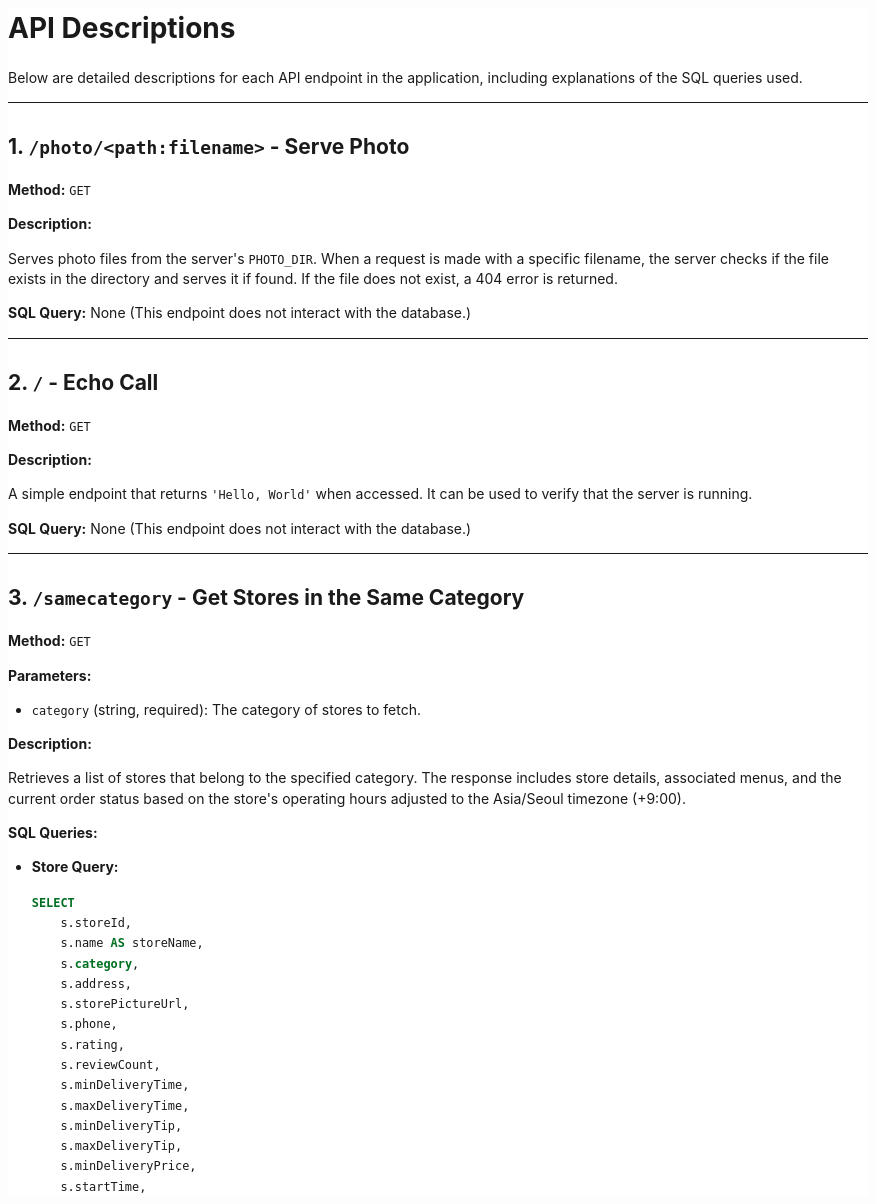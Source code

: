 
# API Descriptions

Below are detailed descriptions for each API endpoint in the application, including explanations of the SQL queries used.

---

## 1. `/photo/<path:filename>` - Serve Photo

**Method:** `GET`

**Description:**

Serves photo files from the server's `PHOTO_DIR`. When a request is made with a specific filename, the server checks if the file exists in the directory and serves it if found. If the file does not exist, a 404 error is returned.

**SQL Query:** None (This endpoint does not interact with the database.)

---

## 2. `/` - Echo Call

**Method:** `GET`

**Description:**

A simple endpoint that returns `'Hello, World'` when accessed. It can be used to verify that the server is running.

**SQL Query:** None (This endpoint does not interact with the database.)

---

## 3. `/samecategory` - Get Stores in the Same Category

**Method:** `GET`

**Parameters:**

- `category` (string, required): The category of stores to fetch.

**Description:**

Retrieves a list of stores that belong to the specified category. The response includes store details, associated menus, and the current order status based on the store's operating hours adjusted to the Asia/Seoul timezone (+9:00).

**SQL Queries:**

- **Store Query:**

  ```sql
  SELECT 
      s.storeId, 
      s.name AS storeName, 
      s.category, 
      s.address, 
      s.storePictureUrl, 
      s.phone, 
      s.rating, 
      s.reviewCount,
      s.minDeliveryTime,
      s.maxDeliveryTime,
      s.minDeliveryTip,
      s.maxDeliveryTip,
      s.minDeliveryPrice,
      s.startTime,
  ```